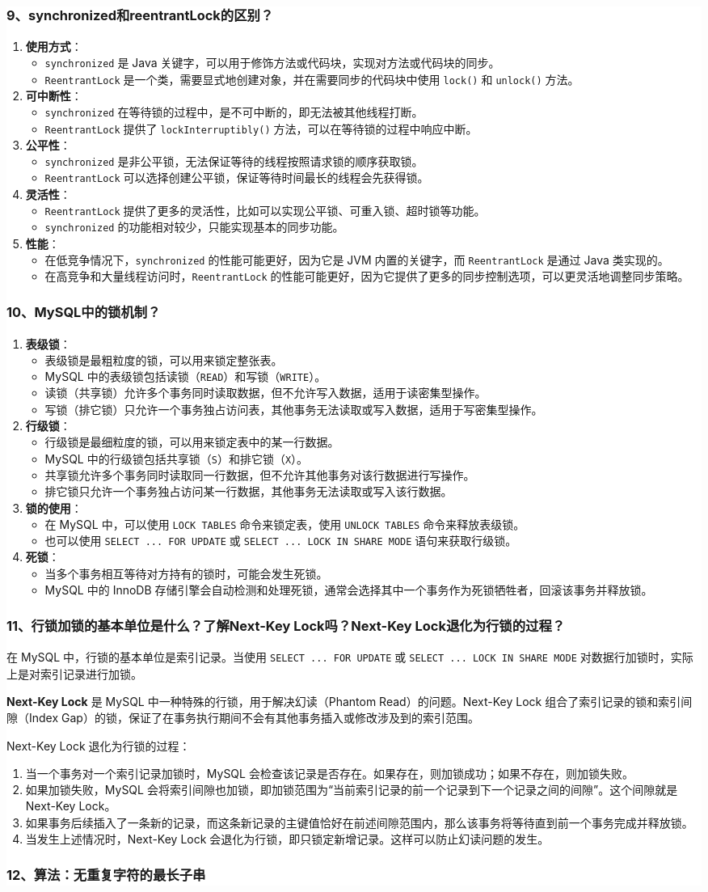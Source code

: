### 9、synchronized和reentrantLock的区别？

1. **使用方式**：
   - `synchronized` 是 Java 关键字，可以用于修饰方法或代码块，实现对方法或代码块的同步。
   - `ReentrantLock` 是一个类，需要显式地创建对象，并在需要同步的代码块中使用 `lock()` 和 `unlock()` 方法。
2. **可中断性**：
   - `synchronized` 在等待锁的过程中，是不可中断的，即无法被其他线程打断。
   - `ReentrantLock` 提供了 `lockInterruptibly()` 方法，可以在等待锁的过程中响应中断。
3. **公平性**：
   - `synchronized` 是非公平锁，无法保证等待的线程按照请求锁的顺序获取锁。
   - `ReentrantLock` 可以选择创建公平锁，保证等待时间最长的线程会先获得锁。
4. **灵活性**：
   - `ReentrantLock` 提供了更多的灵活性，比如可以实现公平锁、可重入锁、超时锁等功能。
   - `synchronized` 的功能相对较少，只能实现基本的同步功能。
5. **性能**：
   - 在低竞争情况下，`synchronized` 的性能可能更好，因为它是 JVM 内置的关键字，而 `ReentrantLock` 是通过 Java 类实现的。
   - 在高竞争和大量线程访问时，`ReentrantLock` 的性能可能更好，因为它提供了更多的同步控制选项，可以更灵活地调整同步策略。

### 10、MySQL中的锁机制？

1. **表级锁**：
   - 表级锁是最粗粒度的锁，可以用来锁定整张表。
   - MySQL 中的表级锁包括读锁（`READ`）和写锁（`WRITE`）。
   - 读锁（共享锁）允许多个事务同时读取数据，但不允许写入数据，适用于读密集型操作。
   - 写锁（排它锁）只允许一个事务独占访问表，其他事务无法读取或写入数据，适用于写密集型操作。
2. **行级锁**：
   - 行级锁是最细粒度的锁，可以用来锁定表中的某一行数据。
   - MySQL 中的行级锁包括共享锁（`S`）和排它锁（`X`）。
   - 共享锁允许多个事务同时读取同一行数据，但不允许其他事务对该行数据进行写操作。
   - 排它锁只允许一个事务独占访问某一行数据，其他事务无法读取或写入该行数据。
3. **锁的使用**：
   - 在 MySQL 中，可以使用 `LOCK TABLES` 命令来锁定表，使用 `UNLOCK TABLES` 命令来释放表级锁。
   - 也可以使用 `SELECT ... FOR UPDATE` 或 `SELECT ... LOCK IN SHARE MODE` 语句来获取行级锁。
4. **死锁**：
   - 当多个事务相互等待对方持有的锁时，可能会发生死锁。
   - MySQL 中的 InnoDB 存储引擎会自动检测和处理死锁，通常会选择其中一个事务作为死锁牺牲者，回滚该事务并释放锁。

### 11、行锁加锁的基本单位是什么？了解Next-Key Lock吗？Next-Key Lock退化为行锁的过程？

在 MySQL 中，行锁的基本单位是索引记录。当使用 `SELECT ... FOR UPDATE` 或 `SELECT ... LOCK IN SHARE MODE` 对数据行加锁时，实际上是对索引记录进行加锁。

**Next-Key Lock** 是 MySQL 中一种特殊的行锁，用于解决幻读（Phantom Read）的问题。Next-Key Lock 组合了索引记录的锁和索引间隙（Index Gap）的锁，保证了在事务执行期间不会有其他事务插入或修改涉及到的索引范围。

Next-Key Lock 退化为行锁的过程：

1. 当一个事务对一个索引记录加锁时，MySQL 会检查该记录是否存在。如果存在，则加锁成功；如果不存在，则加锁失败。
2. 如果加锁失败，MySQL 会将索引间隙也加锁，即加锁范围为“当前索引记录的前一个记录到下一个记录之间的间隙”。这个间隙就是 Next-Key Lock。
3. 如果事务后续插入了一条新的记录，而这条新记录的主键值恰好在前述间隙范围内，那么该事务将等待直到前一个事务完成并释放锁。
4. 当发生上述情况时，Next-Key Lock 会退化为行锁，即只锁定新增记录。这样可以防止幻读问题的发生。

### 12、算法：无重复字符的最长子串
